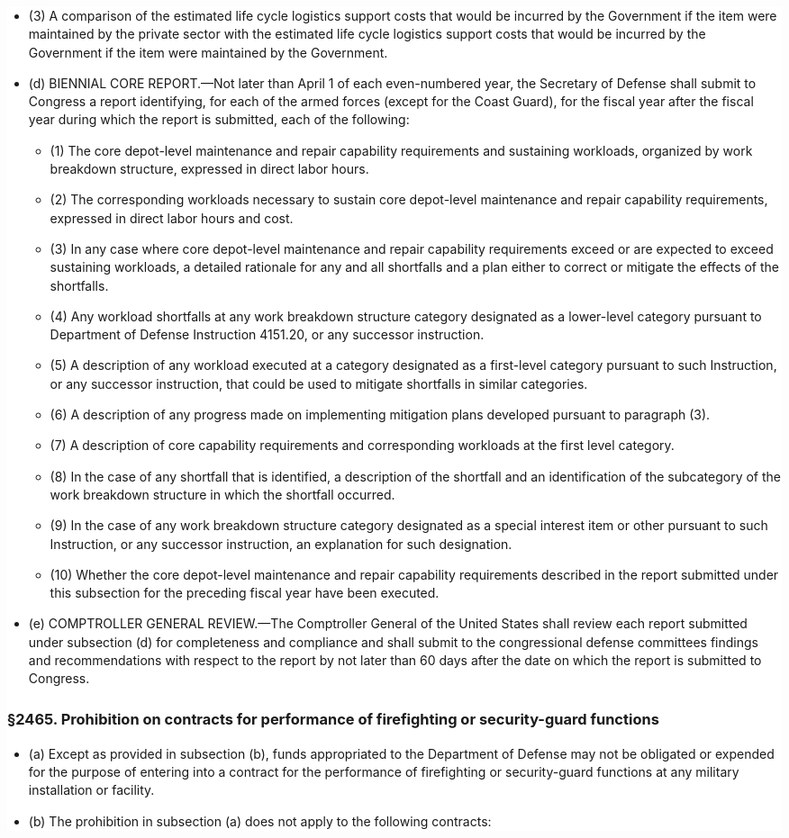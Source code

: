   * (3) A comparison of the estimated life cycle logistics support costs that would be incurred by the Government if the item were maintained by the private sector with the estimated life cycle logistics support costs that would be incurred by the Government if the item were maintained by the Government.


* (d) BIENNIAL CORE REPORT.—Not later than April 1 of each even-numbered year, the Secretary of Defense shall submit to Congress a report identifying, for each of the armed forces (except for the Coast Guard), for the fiscal year after the fiscal year during which the report is submitted, each of the following:

  * (1) The core depot-level maintenance and repair capability requirements and sustaining workloads, organized by work breakdown structure, expressed in direct labor hours.

  * (2) The corresponding workloads necessary to sustain core depot-level maintenance and repair capability requirements, expressed in direct labor hours and cost.

  * (3) In any case where core depot-level maintenance and repair capability requirements exceed or are expected to exceed sustaining workloads, a detailed rationale for any and all shortfalls and a plan either to correct or mitigate the effects of the shortfalls.

  * (4) Any workload shortfalls at any work breakdown structure category designated as a lower-level category pursuant to Department of Defense Instruction 4151.20, or any successor instruction.

  * (5) A description of any workload executed at a category designated as a first-level category pursuant to such Instruction, or any successor instruction, that could be used to mitigate shortfalls in similar categories.

  * (6) A description of any progress made on implementing mitigation plans developed pursuant to paragraph (3).

  * (7) A description of core capability requirements and corresponding workloads at the first level category.

  * (8) In the case of any shortfall that is identified, a description of the shortfall and an identification of the subcategory of the work breakdown structure in which the shortfall occurred.

  * (9) In the case of any work breakdown structure category designated as a special interest item or other pursuant to such Instruction, or any successor instruction, an explanation for such designation.

  * (10) Whether the core depot-level maintenance and repair capability requirements described in the report submitted under this subsection for the preceding fiscal year have been executed.


* (e) COMPTROLLER GENERAL REVIEW.—The Comptroller General of the United States shall review each report submitted under subsection (d) for completeness and compliance and shall submit to the congressional defense committees findings and recommendations with respect to the report by not later than 60 days after the date on which the report is submitted to Congress.

### §2465. Prohibition on contracts for performance of firefighting or security-guard functions
* (a) Except as provided in subsection (b), funds appropriated to the Department of Defense may not be obligated or expended for the purpose of entering into a contract for the performance of firefighting or security-guard functions at any military installation or facility.

* (b) The prohibition in subsection (a) does not apply to the following contracts:
